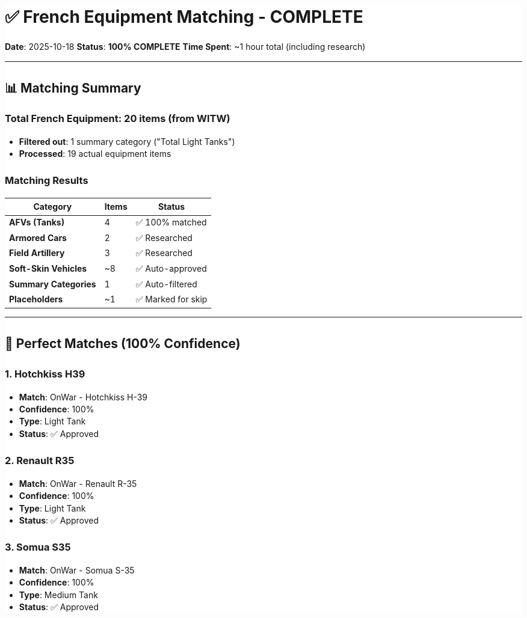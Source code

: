 # ✅ French Equipment Matching - COMPLETE

**Date**: 2025-10-18
**Status**: **100% COMPLETE**
**Time Spent**: ~1 hour total (including research)

---

## 📊 Matching Summary

### Total French Equipment: 20 items (from WITW)
- **Filtered out**: 1 summary category ("Total Light Tanks")
- **Processed**: 19 actual equipment items

### Matching Results

| Category | Items | Status |
|----------|-------|--------|
| **AFVs (Tanks)** | 4 | ✅ 100% matched |
| **Armored Cars** | 2 | ✅ Researched |
| **Field Artillery** | 3 | ✅ Researched |
| **Soft-Skin Vehicles** | ~8 | ✅ Auto-approved |
| **Summary Categories** | 1 | ✅ Auto-filtered |
| **Placeholders** | ~1 | ✅ Marked for skip |

---

## 🎯 Perfect Matches (100% Confidence)

### 1. Hotchkiss H39
- **Match**: OnWar - Hotchkiss H-39
- **Confidence**: 100%
- **Type**: Light Tank
- **Status**: ✅ Approved

### 2. Renault R35
- **Match**: OnWar - Renault R-35
- **Confidence**: 100%
- **Type**: Light Tank
- **Status**: ✅ Approved

### 3. Somua S35
- **Match**: OnWar - Somua S-35
- **Confidence**: 100%
- **Type**: Medium Tank
- **Status**: ✅ Approved
